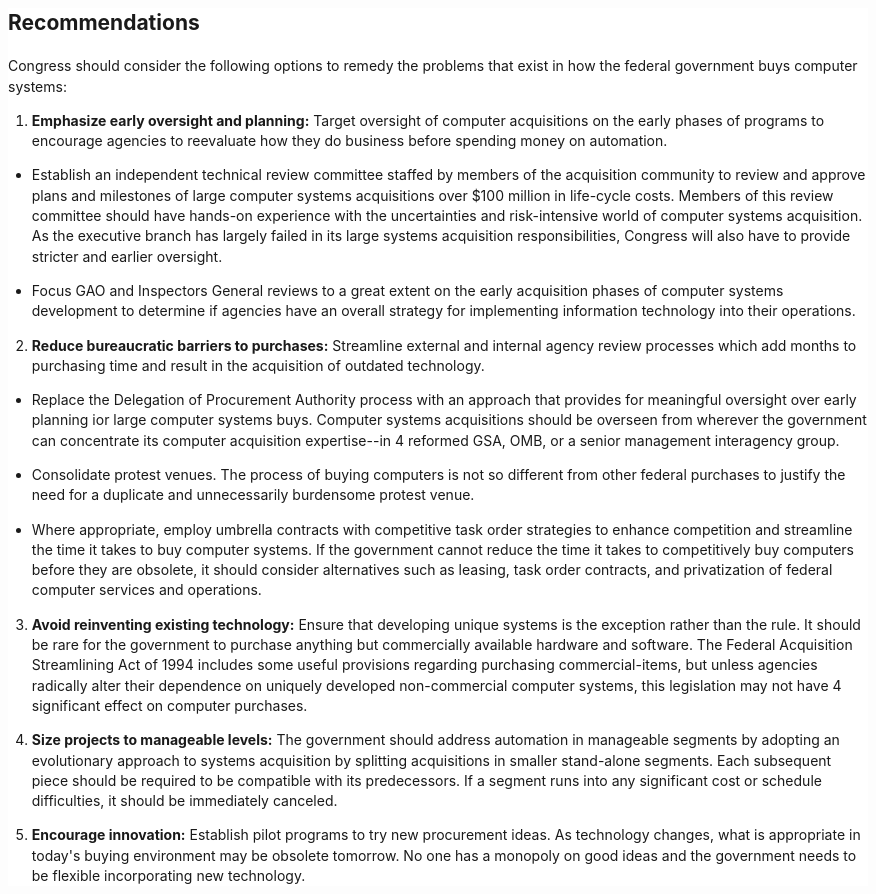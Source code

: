 ## Recommendations

Congress should consider the following options to remedy the problems that exist in how
the federal government buys computer systems:

1) **Emphasize early oversight and planning:** Target oversight of computer acquisitions on
the early phases of programs to encourage agencies to reevaluate how they do business
before spending money on automation.

* Establish an independent technical review committee staffed by members of the
acquisition community to review and approve plans and milestones of large computer
systems acquisitions over $100 million in life-cycle costs. Members of this review
committee should have hands-on experience with the uncertainties and risk-intensive
world of computer systems acquisition. As the executive branch has largely failed in
its large systems acquisition responsibilities, Congress will also have to provide
stricter and earlier oversight.

* Focus GAO and Inspectors General reviews to a great extent on the early
acquisition phases of computer systems development to determine if agencies have
an overall strategy for implementing information technology into their operations.

2) **Reduce bureaucratic barriers to purchases:** Streamline external and internal agency
review processes which add months to purchasing time and result in the acquisition of
outdated technology.

* Replace the Delegation of Procurement Authority process with an approach that
provides for meaningful oversight over early planning ior large computer systems
buys. Computer systems acquisitions should be overseen from wherever the
government can concentrate its computer acquisition expertise--in 4 reformed GSA,
OMB, or a senior management interagency group.

* Consolidate protest venues. The process of buying computers is not so different
from other federal purchases to justify the need for a duplicate and unnecessarily
burdensome protest venue.

* Where appropriate, employ umbrella contracts with competitive task order strategies
to enhance competition and streamline the time it takes to buy computer systems. If
the government cannot reduce the time it takes to competitively buy computers
before they are obsolete, it should consider alternatives such as leasing, task order
contracts, and privatization of federal computer services and operations.

3) **Avoid reinventing existing technology:** Ensure that developing unique systems is the
exception rather than the rule. It should be rare for the government to purchase anything
but commercially available hardware and software. The Federal Acquisition Streamlining
Act of 1994 includes some useful provisions regarding purchasing commercial-items, but
unless agencies radically alter their dependence on uniquely developed non-commercial
computer systems, this legislation may not have 4 significant effect on computer purchases.

4) **Size projects to manageable levels:** The government should address automation in
manageable segments by adopting an evolutionary approach to systems acquisition by
splitting acquisitions in smaller stand-alone segments. Each subsequent piece should be
required to be compatible with its predecessors. If a segment runs into any significant cost
or schedule difficulties, it should be immediately canceled.

5) **Encourage innovation:** Establish pilot programs to try new procurement ideas. As
technology changes, what is appropriate in today's buying environment may be obsolete
tomorrow. No one has a monopoly on good ideas and the government needs to be flexible
incorporating new technology.
